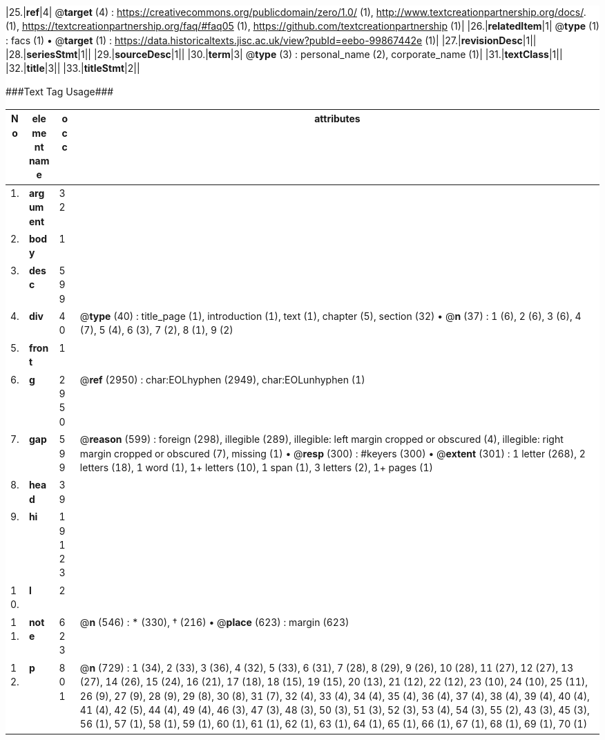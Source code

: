 |25.|__ref__|4| @__target__ (4) : https://creativecommons.org/publicdomain/zero/1.0/ (1), http://www.textcreationpartnership.org/docs/. (1), https://textcreationpartnership.org/faq/#faq05 (1), https://github.com/textcreationpartnership (1)|
|26.|__relatedItem__|1| @__type__ (1) : facs (1)  •  @__target__ (1) : https://data.historicaltexts.jisc.ac.uk/view?pubId=eebo-99867442e (1)|
|27.|__revisionDesc__|1||
|28.|__seriesStmt__|1||
|29.|__sourceDesc__|1||
|30.|__term__|3| @__type__ (3) : personal_name (2), corporate_name (1)|
|31.|__textClass__|1||
|32.|__title__|3||
|33.|__titleStmt__|2||


###Text Tag Usage###

|No|element name|occ|attributes|
|---|---|---|---|
|1.|__argument__|32||
|2.|__body__|1||
|3.|__desc__|599||
|4.|__div__|40| @__type__ (40) : title_page (1), introduction (1), text (1), chapter (5), section (32)  •  @__n__ (37) : 1 (6), 2 (6), 3 (6), 4 (7), 5 (4), 6 (3), 7 (2), 8 (1), 9 (2)|
|5.|__front__|1||
|6.|__g__|2950| @__ref__ (2950) : char:EOLhyphen (2949), char:EOLunhyphen (1)|
|7.|__gap__|599| @__reason__ (599) : foreign (298), illegible (289), illegible: left margin cropped or obscured (4), illegible: right margin cropped or obscured (7), missing (1)  •  @__resp__ (300) : #keyers (300)  •  @__extent__ (301) : 1 letter (268), 2 letters (18), 1 word (1), 1+ letters (10), 1 span (1), 3 letters (2), 1+ pages (1)|
|8.|__head__|39||
|9.|__hi__|19123||
|10.|__l__|2||
|11.|__note__|623| @__n__ (546) : * (330), † (216)  •  @__place__ (623) : margin (623)|
|12.|__p__|801| @__n__ (729) : 1 (34), 2 (33), 3 (36), 4 (32), 5 (33), 6 (31), 7 (28), 8 (29), 9 (26), 10 (28), 11 (27), 12 (27), 13 (27), 14 (26), 15 (24), 16 (21), 17 (18), 18 (15), 19 (15), 20 (13), 21 (12), 22 (12), 23 (10), 24 (10), 25 (11), 26 (9), 27 (9), 28 (9), 29 (8), 30 (8), 31 (7), 32 (4), 33 (4), 34 (4), 35 (4), 36 (4), 37 (4), 38 (4), 39 (4), 40 (4), 41 (4), 42 (5), 44 (4), 49 (4), 46 (3), 47 (3), 48 (3), 50 (3), 51 (3), 52 (3), 53 (4), 54 (3), 55 (2), 43 (3), 45 (3), 56 (1), 57 (1), 58 (1), 59 (1), 60 (1), 61 (1), 62 (1), 63 (1), 64 (1), 65 (1), 66 (1), 67 (1), 68 (1), 69 (1), 70 (1)|
